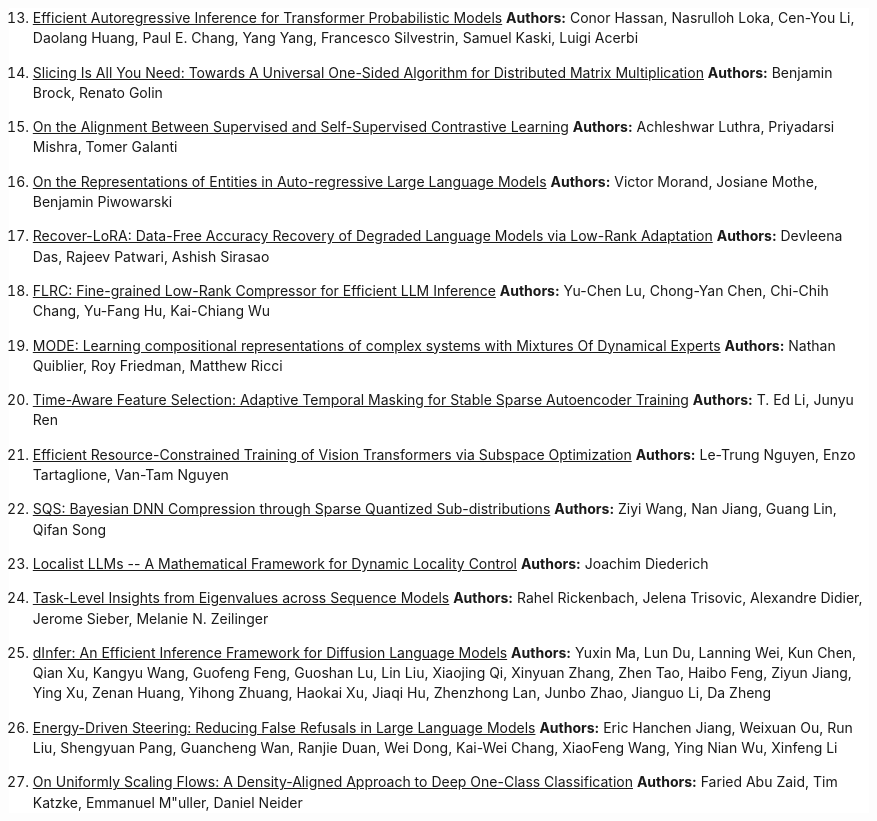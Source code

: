 13. [Efficient Autoregressive Inference for Transformer Probabilistic Models](#user-content-link13)
**Authors:** Conor Hassan, Nasrulloh Loka, Cen-You Li, Daolang Huang, Paul E. Chang, Yang Yang, Francesco Silvestrin, Samuel Kaski, Luigi Acerbi

14. [Slicing Is All You Need: Towards A Universal One-Sided Algorithm for Distributed Matrix Multiplication](#user-content-link14)
**Authors:** Benjamin Brock, Renato Golin

15. [On the Alignment Between Supervised and Self-Supervised Contrastive Learning](#user-content-link15)
**Authors:** Achleshwar Luthra, Priyadarsi Mishra, Tomer Galanti

16. [On the Representations of Entities in Auto-regressive Large Language Models](#user-content-link16)
**Authors:** Victor Morand, Josiane Mothe, Benjamin Piwowarski

17. [Recover-LoRA: Data-Free Accuracy Recovery of Degraded Language Models via Low-Rank Adaptation](#user-content-link17)
**Authors:** Devleena Das, Rajeev Patwari, Ashish Sirasao

18. [FLRC: Fine-grained Low-Rank Compressor for Efficient LLM Inference](#user-content-link18)
**Authors:** Yu-Chen Lu, Chong-Yan Chen, Chi-Chih Chang, Yu-Fang Hu, Kai-Chiang Wu

19. [MODE: Learning compositional representations of complex systems with Mixtures Of Dynamical Experts](#user-content-link19)
**Authors:** Nathan Quiblier, Roy Friedman, Matthew Ricci

20. [Time-Aware Feature Selection: Adaptive Temporal Masking for Stable Sparse Autoencoder Training](#user-content-link20)
**Authors:** T. Ed Li, Junyu Ren

21. [Efficient Resource-Constrained Training of Vision Transformers via Subspace Optimization](#user-content-link21)
**Authors:** Le-Trung Nguyen, Enzo Tartaglione, Van-Tam Nguyen

22. [SQS: Bayesian DNN Compression through Sparse Quantized Sub-distributions](#user-content-link22)
**Authors:** Ziyi Wang, Nan Jiang, Guang Lin, Qifan Song

23. [Localist LLMs -- A Mathematical Framework for Dynamic Locality Control](#user-content-link23)
**Authors:** Joachim Diederich

24. [Task-Level Insights from Eigenvalues across Sequence Models](#user-content-link24)
**Authors:** Rahel Rickenbach, Jelena Trisovic, Alexandre Didier, Jerome Sieber, Melanie N. Zeilinger

25. [dInfer: An Efficient Inference Framework for Diffusion Language Models](#user-content-link25)
**Authors:** Yuxin Ma, Lun Du, Lanning Wei, Kun Chen, Qian Xu, Kangyu Wang, Guofeng Feng, Guoshan Lu, Lin Liu, Xiaojing Qi, Xinyuan Zhang, Zhen Tao, Haibo Feng, Ziyun Jiang, Ying Xu, Zenan Huang, Yihong Zhuang, Haokai Xu, Jiaqi Hu, Zhenzhong Lan, Junbo Zhao, Jianguo Li, Da Zheng

26. [Energy-Driven Steering: Reducing False Refusals in Large Language Models](#user-content-link26)
**Authors:** Eric Hanchen Jiang, Weixuan Ou, Run Liu, Shengyuan Pang, Guancheng Wan, Ranjie Duan, Wei Dong, Kai-Wei Chang, XiaoFeng Wang, Ying Nian Wu, Xinfeng Li

27. [On Uniformly Scaling Flows: A Density-Aligned Approach to Deep One-Class Classification](#user-content-link27)
**Authors:** Faried Abu Zaid, Tim Katzke, Emmanuel M\"uller, Daniel Neider
